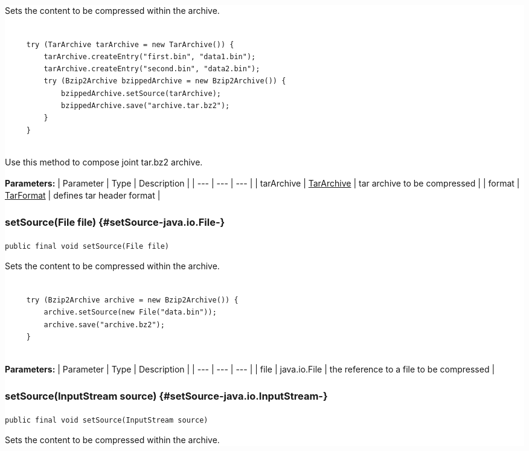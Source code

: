 
Sets the content to be compressed within the archive.

```

     try (TarArchive tarArchive = new TarArchive()) {
         tarArchive.createEntry("first.bin", "data1.bin");
         tarArchive.createEntry("second.bin", "data2.bin");
         try (Bzip2Archive bzippedArchive = new Bzip2Archive()) {
             bzippedArchive.setSource(tarArchive);
             bzippedArchive.save("archive.tar.bz2");
         }
     }
 
```

Use this method to compose joint tar.bz2 archive.

**Parameters:**
| Parameter | Type | Description |
| --- | --- | --- |
| tarArchive | [TarArchive](../../com.aspose.zip/tararchive) | tar archive to be compressed |
| format | [TarFormat](../../com.aspose.zip/tarformat) | defines tar header format |

### setSource(File file) {#setSource-java.io.File-}
```
public final void setSource(File file)
```


Sets the content to be compressed within the archive.

```

     try (Bzip2Archive archive = new Bzip2Archive()) {
         archive.setSource(new File("data.bin"));
         archive.save("archive.bz2");
     }
 
```



**Parameters:**
| Parameter | Type | Description |
| --- | --- | --- |
| file | java.io.File | the reference to a file to be compressed |

### setSource(InputStream source) {#setSource-java.io.InputStream-}
```
public final void setSource(InputStream source)
```


Sets the content to be compressed within the archive.
